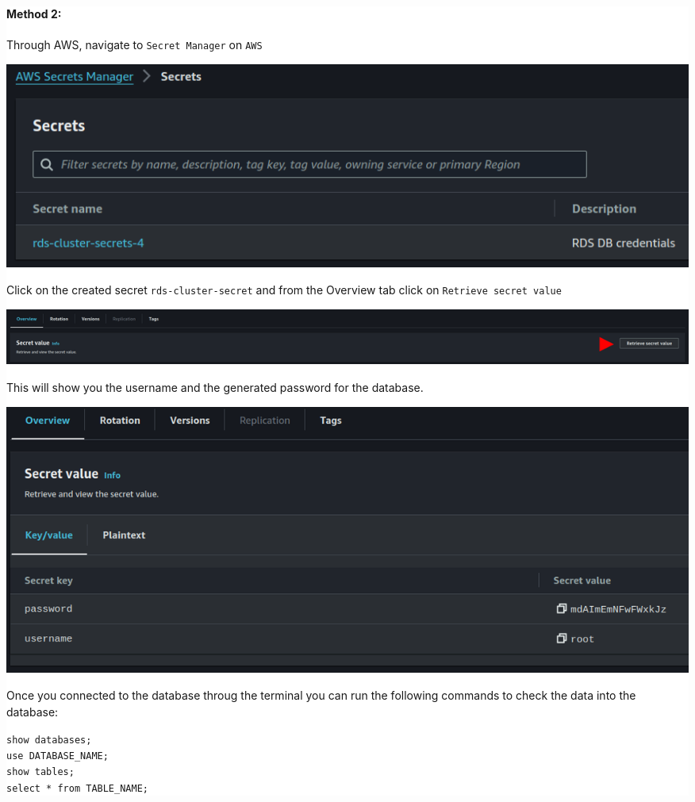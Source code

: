 #### Method 2:

Through AWS, navigate to `Secret Manager` on `AWS`

<img src=imgs/aws-1.png>

Click on the created secret `rds-cluster-secret` and from the Overview tab click on `Retrieve secret value`

<img src=imgs/aws-2.png>

This will show you the username and the generated password for the database.

<img src=imgs/aws-3.png>

Once you connected to the database throug the terminal you can run the following commands to check the data into the database:

```
show databases;
use DATABASE_NAME;
show tables;
select * from TABLE_NAME;
```
